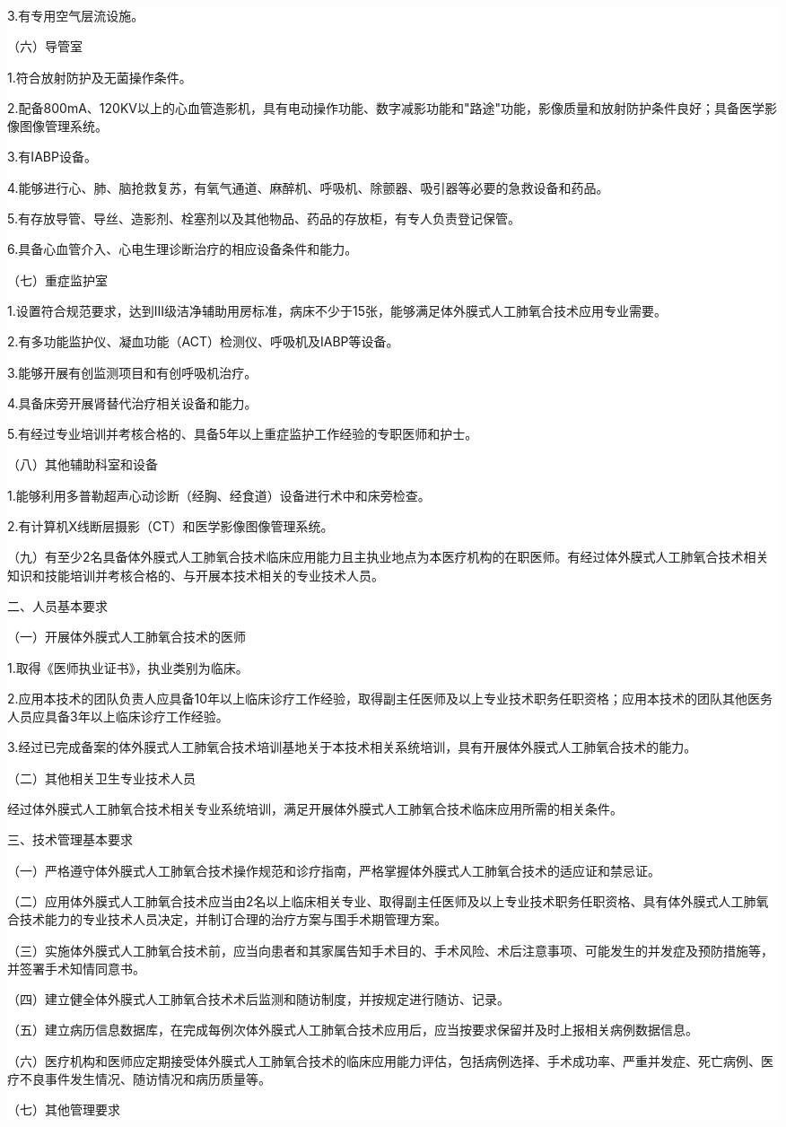 3.有专用空气层流设施。

（六）导管室

1.符合放射防护及无菌操作条件。

2.配备800mA、120KV以上的心血管造影机，具有电动操作功能、数字减影功能和"路途"功能，影像质量和放射防护条件良好；具备医学影像图像管理系统。

3.有IABP设备。

4.能够进行心、肺、脑抢救复苏，有氧气通道、麻醉机、呼吸机、除颤器、吸引器等必要的急救设备和药品。

5.有存放导管、导丝、造影剂、栓塞剂以及其他物品、药品的存放柜，有专人负责登记保管。

6.具备心血管介入、心电生理诊断治疗的相应设备条件和能力。

（七）重症监护室

1.设置符合规范要求，达到Ⅲ级洁净辅助用房标准，病床不少于15张，能够满足体外膜式人工肺氧合技术应用专业需要。

2.有多功能监护仪、凝血功能（ACT）检测仪、呼吸机及IABP等设备。

3.能够开展有创监测项目和有创呼吸机治疗。

4.具备床旁开展肾替代治疗相关设备和能力。

5.有经过专业培训并考核合格的、具备5年以上重症监护工作经验的专职医师和护士。

（八）其他辅助科室和设备

1.能够利用多普勒超声心动诊断（经胸、经食道）设备进行术中和床旁检查。

2.有计算机X线断层摄影（CT）和医学影像图像管理系统。

（九）有至少2名具备体外膜式人工肺氧合技术临床应用能力且主执业地点为本医疗机构的在职医师。有经过体外膜式人工肺氧合技术相关知识和技能培训并考核合格的、与开展本技术相关的专业技术人员。

二、人员基本要求

（一）开展体外膜式人工肺氧合技术的医师

1.取得《医师执业证书》，执业类别为临床。

2.应用本技术的团队负责人应具备10年以上临床诊疗工作经验，取得副主任医师及以上专业技术职务任职资格；应用本技术的团队其他医务人员应具备3年以上临床诊疗工作经验。

3.经过已完成备案的体外膜式人工肺氧合技术培训基地关于本技术相关系统培训，具有开展体外膜式人工肺氧合技术的能力。

（二）其他相关卫生专业技术人员

经过体外膜式人工肺氧合技术相关专业系统培训，满足开展体外膜式人工肺氧合技术临床应用所需的相关条件。

三、技术管理基本要求

（一）严格遵守体外膜式人工肺氧合技术操作规范和诊疗指南，严格掌握体外膜式人工肺氧合技术的适应证和禁忌证。

（二）应用体外膜式人工肺氧合技术应当由2名以上临床相关专业、取得副主任医师及以上专业技术职务任职资格、具有体外膜式人工肺氧合技术能力的专业技术人员决定，并制订合理的治疗方案与围手术期管理方案。

（三）实施体外膜式人工肺氧合技术前，应当向患者和其家属告知手术目的、手术风险、术后注意事项、可能发生的并发症及预防措施等，并签署手术知情同意书。

（四）建立健全体外膜式人工肺氧合技术术后监测和随访制度，并按规定进行随访、记录。

（五）建立病历信息数据库，在完成每例次体外膜式人工肺氧合技术应用后，应当按要求保留并及时上报相关病例数据信息。

（六）医疗机构和医师应定期接受体外膜式人工肺氧合技术的临床应用能力评估，包括病例选择、手术成功率、严重并发症、死亡病例、医疗不良事件发生情况、随访情况和病历质量等。

（七）其他管理要求
